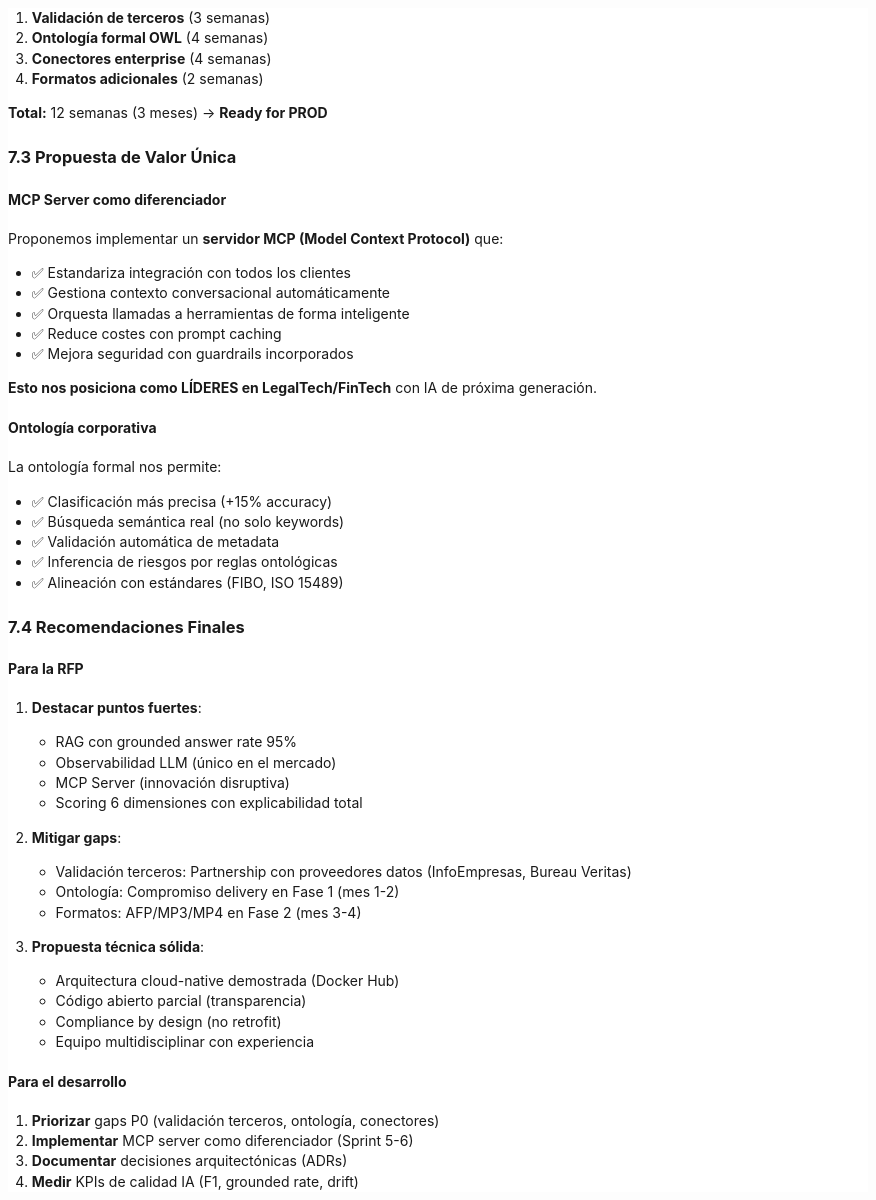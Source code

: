 1. **Validación de terceros** (3 semanas)
2. **Ontología formal OWL** (4 semanas)
3. **Conectores enterprise** (4 semanas)
4. **Formatos adicionales** (2 semanas)

**Total:** 12 semanas (3 meses) → **Ready for PROD**

### 7.3 Propuesta de Valor Única

#### **MCP Server como diferenciador**

Proponemos implementar un **servidor MCP (Model Context Protocol)** que:

- ✅ Estandariza integración con todos los clientes
- ✅ Gestiona contexto conversacional automáticamente
- ✅ Orquesta llamadas a herramientas de forma inteligente
- ✅ Reduce costes con prompt caching
- ✅ Mejora seguridad con guardrails incorporados

**Esto nos posiciona como LÍDERES en LegalTech/FinTech** con IA de próxima generación.

#### **Ontología corporativa**

La ontología formal nos permite:

- ✅ Clasificación más precisa (+15% accuracy)
- ✅ Búsqueda semántica real (no solo keywords)
- ✅ Validación automática de metadata
- ✅ Inferencia de riesgos por reglas ontológicas
- ✅ Alineación con estándares (FIBO, ISO 15489)

### 7.4 Recomendaciones Finales

#### **Para la RFP**

1. **Destacar puntos fuertes**:
   - RAG con grounded answer rate 95%
   - Observabilidad LLM (único en el mercado)
   - MCP Server (innovación disruptiva)
   - Scoring 6 dimensiones con explicabilidad total

2. **Mitigar gaps**:
   - Validación terceros: Partnership con proveedores datos (InfoEmpresas, Bureau Veritas)
   - Ontología: Compromiso delivery en Fase 1 (mes 1-2)
   - Formatos: AFP/MP3/MP4 en Fase 2 (mes 3-4)

3. **Propuesta técnica sólida**:
   - Arquitectura cloud-native demostrada (Docker Hub)
   - Código abierto parcial (transparencia)
   - Compliance by design (no retrofit)
   - Equipo multidisciplinar con experiencia

#### **Para el desarrollo**

1. **Priorizar** gaps P0 (validación terceros, ontología, conectores)
2. **Implementar** MCP server como diferenciador (Sprint 5-6)
3. **Documentar** decisiones arquitectónicas (ADRs)
4. **Medir** KPIs de calidad IA (F1, grounded rate, drift)
